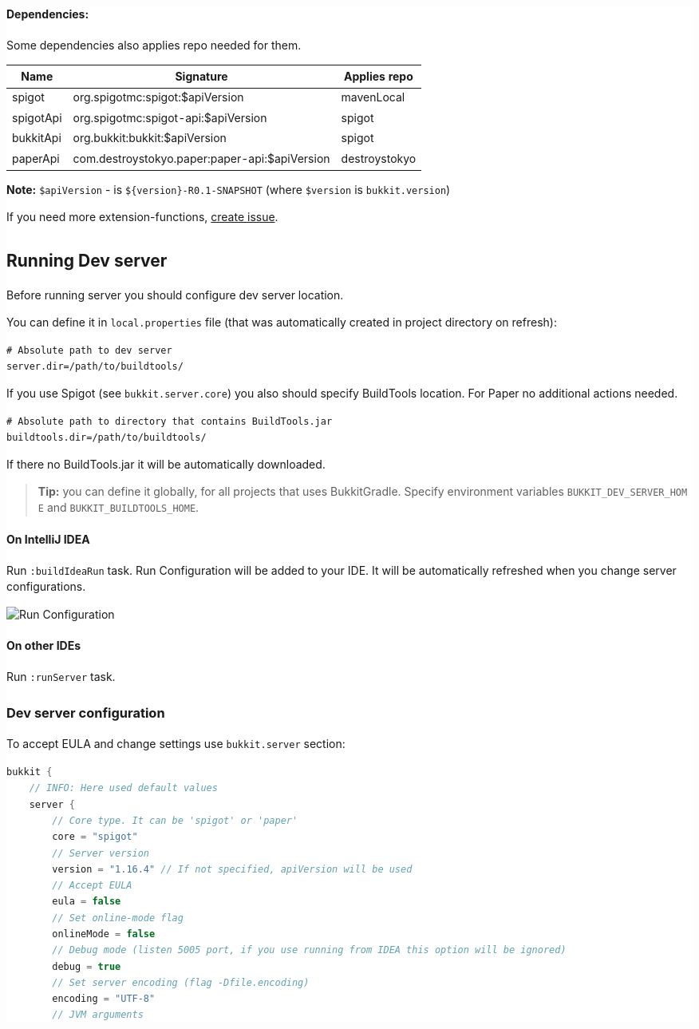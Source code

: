 #### Dependencies:
Some dependencies also applies repo needed for them.

 Name        | Signature                                     | Applies repo
-------------|-----------------------------------------------|---------------
 spigot      | org.spigotmc:spigot:$apiVersion               | mavenLocal
 spigotApi   | org.spigotmc:spigot-api:$apiVersion           | spigot
 bukkitApi   | org.bukkit:bukkit:$apiVersion                 | spigot
 paperApi    | com.destroystokyo.paper:paper-api:$apiVersion | destroystokyo
 
 **Note:** `$apiVersion` - is `${version}-R0.1-SNAPSHOT` (where `$version` is `bukkit.version`)

If you need more extension-functions, [create issue][issue].

## Running Dev server
Before running server you should configure dev server location.

You can define it in `local.properties` file (that was automatically created in project directory on refresh):
```properties
# Absolute path to dev server
server.dir=/path/to/buildtools/
```

If you use Spigot (see `bukkit.server.core`) you also should specify BuildTools location. For Paper no additional actions 
needed.
```properties
# Absolute path to directory that contains BuildTools.jar
buildtools.dir=/path/to/buildtools/
```
If there no BuildTools.jar it will be automatically downloaded.

> **Tip:** you can define it globally, for all projects that uses BukkitGradle.
> Specify environment variables `BUKKIT_DEV_SERVER_HOME` 
and `BUKKIT_BUILDTOOLS_HOME`.

#### On IntelliJ IDEA
Run `:buildIdeaRun` task.
Run Configuration will be added to your IDE.
It will be automatically refreshed when you change server configurations.

![Run Configuration](http://image.prntscr.com/image/1a12a03b8ac54fccb7d5b70a335fa996.png)

#### On other IDEs
Run `:runServer` task.

### Dev server configuration
To accept EULA and change settings use `bukkit.server` section:
```groovy
bukkit {
    // INFO: Here used default values
    server {
        // Core type. It can be 'spigot' or 'paper'
        core = "spigot"
        // Server version
        version = "1.16.4" // If not specified, apiVersion will be used
        // Accept EULA
        eula = false
        // Set online-mode flag
        onlineMode = false
        // Debug mode (listen 5005 port, if you use running from IDEA this option will be ignored)
        debug = true
        // Set server encoding (flag -Dfile.encoding)
        encoding = "UTF-8"
        // JVM arguments
```

[issue]: https://github.com/EndlessCodeGroup/BukkitGradle/issues/new